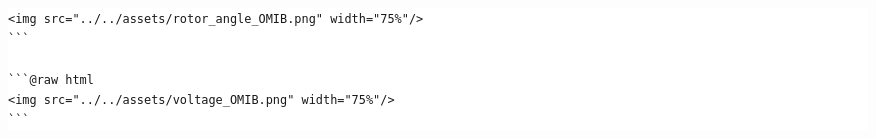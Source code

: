 ```@raw html
<img src="../../assets/rotor_angle_OMIB.png" width="75%"/>
``` ⠀

```@raw html
<img src="../../assets/voltage_OMIB.png" width="75%"/>
``` ⠀
